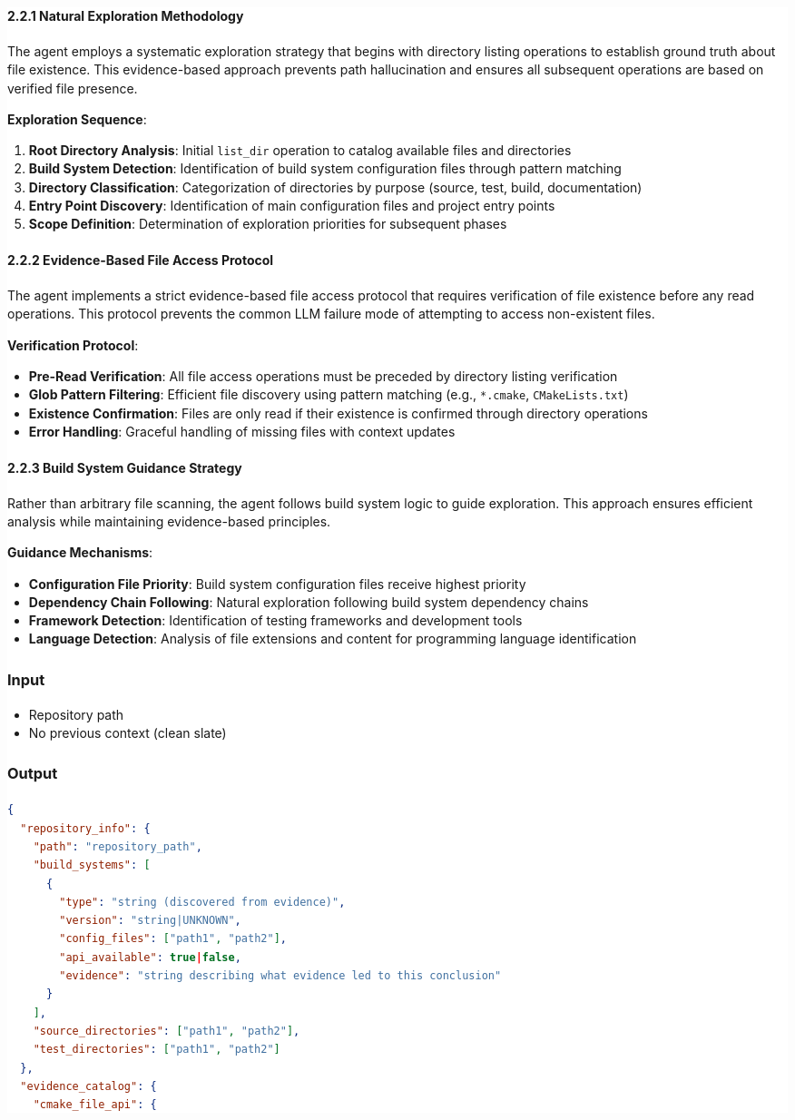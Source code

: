 #### 2.2.1 Natural Exploration Methodology

The agent employs a systematic exploration strategy that begins with directory listing operations to establish ground truth about file existence. This evidence-based approach prevents path hallucination and ensures all subsequent operations are based on verified file presence.

**Exploration Sequence**:
1. **Root Directory Analysis**: Initial `list_dir` operation to catalog available files and directories
2. **Build System Detection**: Identification of build system configuration files through pattern matching
3. **Directory Classification**: Categorization of directories by purpose (source, test, build, documentation)
4. **Entry Point Discovery**: Identification of main configuration files and project entry points
5. **Scope Definition**: Determination of exploration priorities for subsequent phases

#### 2.2.2 Evidence-Based File Access Protocol

The agent implements a strict evidence-based file access protocol that requires verification of file existence before any read operations. This protocol prevents the common LLM failure mode of attempting to access non-existent files.

**Verification Protocol**:
- **Pre-Read Verification**: All file access operations must be preceded by directory listing verification
- **Glob Pattern Filtering**: Efficient file discovery using pattern matching (e.g., `*.cmake`, `CMakeLists.txt`)
- **Existence Confirmation**: Files are only read if their existence is confirmed through directory operations
- **Error Handling**: Graceful handling of missing files with context updates

#### 2.2.3 Build System Guidance Strategy

Rather than arbitrary file scanning, the agent follows build system logic to guide exploration. This approach ensures efficient analysis while maintaining evidence-based principles.

**Guidance Mechanisms**:
- **Configuration File Priority**: Build system configuration files receive highest priority
- **Dependency Chain Following**: Natural exploration following build system dependency chains
- **Framework Detection**: Identification of testing frameworks and development tools
- **Language Detection**: Analysis of file extensions and content for programming language identification

### Input
- Repository path
- No previous context (clean slate)

### Output
```json
{
  "repository_info": {
    "path": "repository_path",
    "build_systems": [
      {
        "type": "string (discovered from evidence)",
        "version": "string|UNKNOWN",
        "config_files": ["path1", "path2"],
        "api_available": true|false,
        "evidence": "string describing what evidence led to this conclusion"
      }
    ],
    "source_directories": ["path1", "path2"],
    "test_directories": ["path1", "path2"]
  },
  "evidence_catalog": {
    "cmake_file_api": {
```